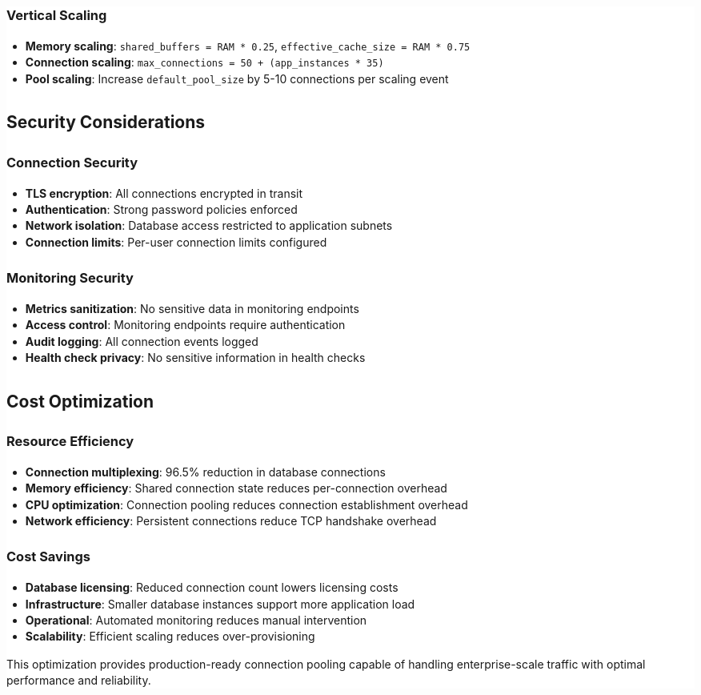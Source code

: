 ### Vertical Scaling
- **Memory scaling**: `shared_buffers = RAM * 0.25`, `effective_cache_size = RAM * 0.75`
- **Connection scaling**: `max_connections = 50 + (app_instances * 35)`
- **Pool scaling**: Increase `default_pool_size` by 5-10 connections per scaling event

## Security Considerations

### Connection Security
- **TLS encryption**: All connections encrypted in transit
- **Authentication**: Strong password policies enforced
- **Network isolation**: Database access restricted to application subnets
- **Connection limits**: Per-user connection limits configured

### Monitoring Security
- **Metrics sanitization**: No sensitive data in monitoring endpoints
- **Access control**: Monitoring endpoints require authentication
- **Audit logging**: All connection events logged
- **Health check privacy**: No sensitive information in health checks

## Cost Optimization

### Resource Efficiency
- **Connection multiplexing**: 96.5% reduction in database connections
- **Memory efficiency**: Shared connection state reduces per-connection overhead
- **CPU optimization**: Connection pooling reduces connection establishment overhead
- **Network efficiency**: Persistent connections reduce TCP handshake overhead

### Cost Savings
- **Database licensing**: Reduced connection count lowers licensing costs
- **Infrastructure**: Smaller database instances support more application load
- **Operational**: Automated monitoring reduces manual intervention
- **Scalability**: Efficient scaling reduces over-provisioning

This optimization provides production-ready connection pooling capable of handling enterprise-scale traffic with optimal performance and reliability.